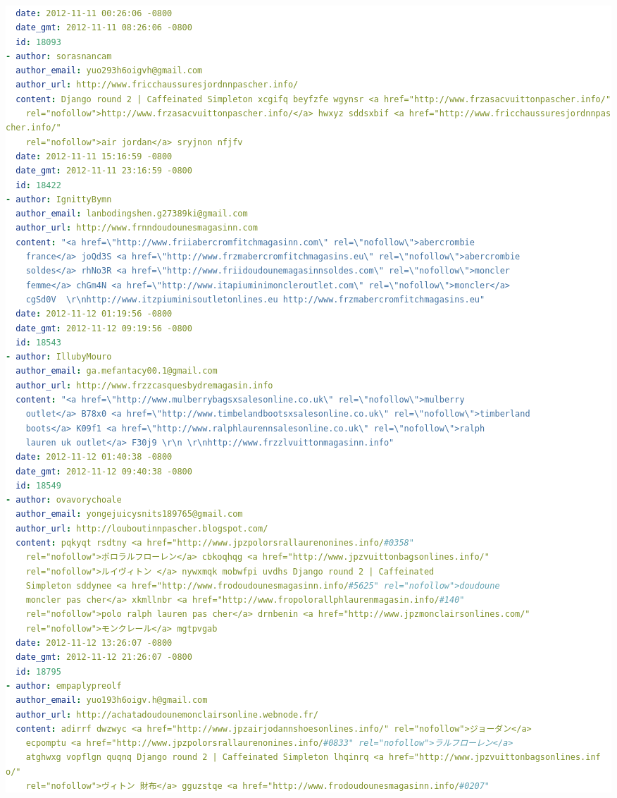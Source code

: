 ```yaml
  date: 2012-11-11 00:26:06 -0800
  date_gmt: 2012-11-11 08:26:06 -0800
  id: 18093
- author: sorasnancam
  author_email: yuo293h6oigvh@gmail.com
  author_url: http://www.fricchaussuresjordnnpascher.info/
  content: Django round 2 | Caffeinated Simpleton xcgifq beyfzfe wgynsr <a href="http://www.frzasacvuittonpascher.info/"
    rel="nofollow">http://www.frzasacvuittonpascher.info/</a> hwxyz sddsxbif <a href="http://www.fricchaussuresjordnnpascher.info/"
    rel="nofollow">air jordan</a> sryjnon nfjfv
  date: 2012-11-11 15:16:59 -0800
  date_gmt: 2012-11-11 23:16:59 -0800
  id: 18422
- author: IgnittyBymn
  author_email: lanbodingshen.g27389ki@gmail.com
  author_url: http://www.frnndoudounesmagasinn.com
  content: "<a href=\"http://www.friiabercromfitchmagasinn.com\" rel=\"nofollow\">abercrombie
    france</a> joQd3S <a href=\"http://www.frzmabercromfitchmagasins.eu\" rel=\"nofollow\">abercrombie
    soldes</a> rhNo3R <a href=\"http://www.friidoudounemagasinnsoldes.com\" rel=\"nofollow\">moncler
    femme</a> chGm4N <a href=\"http://www.itapiuminimoncleroutlet.com\" rel=\"nofollow\">moncler</a>
    cgSd0V  \r\nhttp://www.itzpiuminisoutletonlines.eu http://www.frzmabercromfitchmagasins.eu"
  date: 2012-11-12 01:19:56 -0800
  date_gmt: 2012-11-12 09:19:56 -0800
  id: 18543
- author: IllubyMouro
  author_email: ga.mefantacy00.1@gmail.com
  author_url: http://www.frzzcasquesbydremagasin.info
  content: "<a href=\"http://www.mulberrybagsxsalesonline.co.uk\" rel=\"nofollow\">mulberry
    outlet</a> B78x0 <a href=\"http://www.timbelandbootsxsalesonline.co.uk\" rel=\"nofollow\">timberland
    boots</a> K09f1 <a href=\"http://www.ralphlaurennsalesonline.co.uk\" rel=\"nofollow\">ralph
    lauren uk outlet</a> F30j9 \r\n \r\nhttp://www.frzzlvuittonmagasinn.info"
  date: 2012-11-12 01:40:38 -0800
  date_gmt: 2012-11-12 09:40:38 -0800
  id: 18549
- author: ovavorychoale
  author_email: yongejuicysnits189765@gmail.com
  author_url: http://louboutinnpascher.blogspot.com/
  content: pqkyqt rsdtny <a href="http://www.jpzpolorsrallaurenonines.info/#0358"
    rel="nofollow">ポロラルフローレン</a> cbkoqhqg <a href="http://www.jpzvuittonbagsonlines.info/"
    rel="nofollow">ルイヴィトン </a> nywxmqk mobwfpi uvdhs Django round 2 | Caffeinated
    Simpleton sddynee <a href="http://www.frodoudounesmagasinn.info/#5625" rel="nofollow">doudoune
    moncler pas cher</a> xkmllnbr <a href="http://www.fropolorallphlaurenmagasin.info/#140"
    rel="nofollow">polo ralph lauren pas cher</a> drnbenin <a href="http://www.jpzmonclairsonlines.com/"
    rel="nofollow">モンクレール</a> mgtpvgab
  date: 2012-11-12 13:26:07 -0800
  date_gmt: 2012-11-12 21:26:07 -0800
  id: 18795
- author: empaplypreolf
  author_email: yuo193h6oigv.h@gmail.com
  author_url: http://achatadoudounemonclairsonline.webnode.fr/
  content: adirrf dwzwyc <a href="http://www.jpzairjodannshoesonlines.info/" rel="nofollow">ジョーダン</a>
    ecpomptu <a href="http://www.jpzpolorsrallaurenonines.info/#0833" rel="nofollow">ラルフローレン</a>
    atghwxg vopflgn quqnq Django round 2 | Caffeinated Simpleton lhqinrq <a href="http://www.jpzvuittonbagsonlines.info/"
    rel="nofollow">ヴィトン 財布</a> gguzstqe <a href="http://www.frodoudounesmagasinn.info/#0207"
```